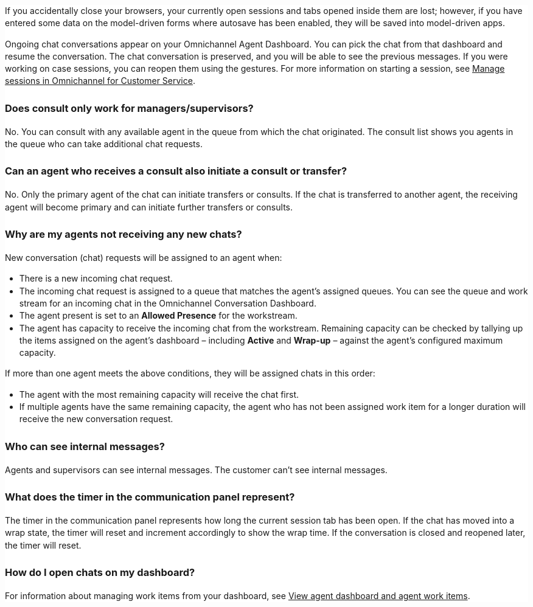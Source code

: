 If you accidentally close your browsers, your currently open sessions and tabs opened inside them are lost; however, if you have entered some data on the model-driven forms where autosave has been enabled, they will be saved into model-driven apps.

Ongoing chat conversations appear on your Omnichannel Agent Dashboard. You can pick the chat from that dashboard and resume the conversation. The chat conversation is preserved, and you will be able to see the previous messages. If you were working on case sessions, you can reopen them using the gestures. For more information on starting a session, see [Manage sessions in Omnichannel for Customer Service](agent/agent-oc/oc-manage-sessions.md#start-a-session).

### Does consult only work for managers/supervisors?

No. You can consult with any available agent in the queue from which the chat originated. The consult list shows you agents in the queue who can take additional chat requests.

### Can an agent who receives a consult also initiate a consult or transfer?

No. Only the primary agent of the chat can initiate transfers or consults. If the chat is transferred to another agent, the receiving agent will become primary and can initiate further transfers or consults.

### Why are my agents not receiving any new chats?

New conversation (chat) requests will be assigned to an agent when:

- There is a new incoming chat request.
- The incoming chat request is assigned to a queue that matches the agent’s assigned queues. You can see the queue and work stream for an incoming chat in the Omnichannel Conversation Dashboard.
- The agent present is set to an **Allowed Presence** for the workstream.
- The agent has capacity to receive the incoming chat from the workstream. Remaining capacity can be checked by tallying up the items assigned on the agent’s dashboard – including **Active** and **Wrap-up** – against the agent’s configured maximum capacity.

If more than one agent meets the above conditions, they will be assigned chats in this order:

-	The agent with the most remaining capacity will receive the chat first.
-	If multiple agents have the same remaining capacity, the agent who has not been assigned work item for a longer duration will receive the new conversation request.

### Who can see internal messages?

Agents and supervisors can see internal messages. The customer can’t see internal messages.

### What does the timer in the communication panel represent?

The timer in the communication panel represents how long the current session tab has been open. If the chat has moved into a wrap state, the timer will reset and increment accordingly to show the wrap time. If the conversation is closed and reopened later, the timer will reset.

### How do I open chats on my dashboard?

For information about managing work items from your dashboard, see [View agent dashboard and agent work items](agent/agent-oc/oc-agent-dashboard.md).
